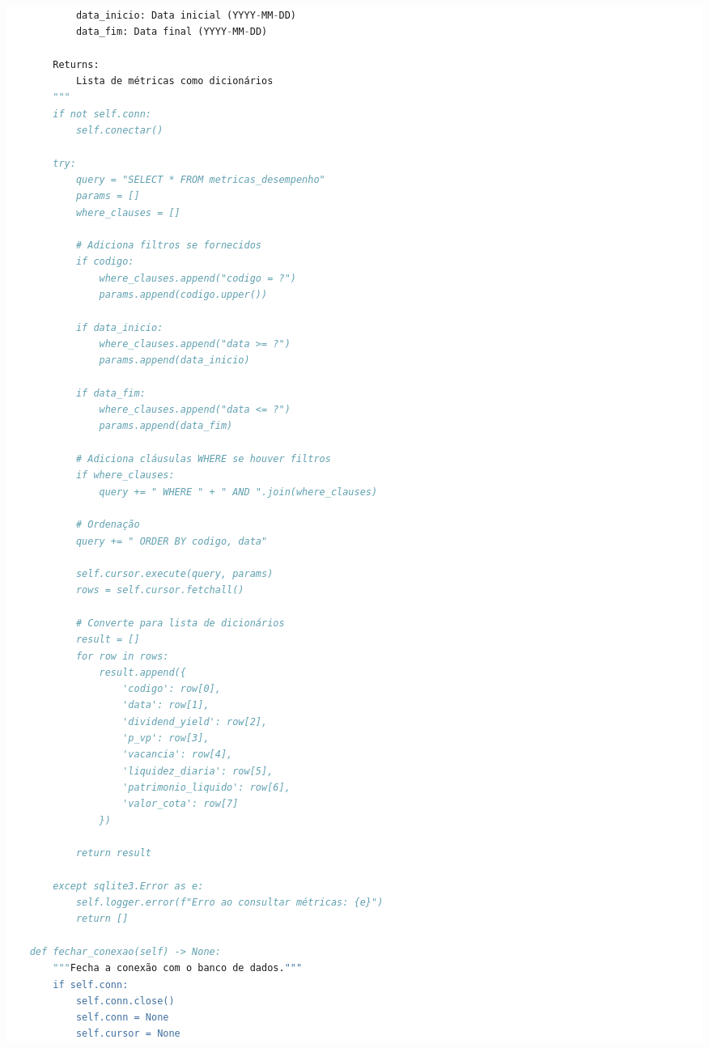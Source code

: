 ```python
            data_inicio: Data inicial (YYYY-MM-DD)
            data_fim: Data final (YYYY-MM-DD)
            
        Returns:
            Lista de métricas como dicionários
        """
        if not self.conn:
            self.conectar()
            
        try:
            query = "SELECT * FROM metricas_desempenho"
            params = []
            where_clauses = []
            
            # Adiciona filtros se fornecidos
            if codigo:
                where_clauses.append("codigo = ?")
                params.append(codigo.upper())
                
            if data_inicio:
                where_clauses.append("data >= ?")
                params.append(data_inicio)
                
            if data_fim:
                where_clauses.append("data <= ?")
                params.append(data_fim)
            
            # Adiciona cláusulas WHERE se houver filtros
            if where_clauses:
                query += " WHERE " + " AND ".join(where_clauses)
                
            # Ordenação
            query += " ORDER BY codigo, data"
            
            self.cursor.execute(query, params)
            rows = self.cursor.fetchall()
            
            # Converte para lista de dicionários
            result = []
            for row in rows:
                result.append({
                    'codigo': row[0],
                    'data': row[1],
                    'dividend_yield': row[2],
                    'p_vp': row[3],
                    'vacancia': row[4],
                    'liquidez_diaria': row[5],
                    'patrimonio_liquido': row[6],
                    'valor_cota': row[7]
                })
                
            return result
            
        except sqlite3.Error as e:
            self.logger.error(f"Erro ao consultar métricas: {e}")
            return []
    
    def fechar_conexao(self) -> None:
        """Fecha a conexão com o banco de dados."""
        if self.conn:
            self.conn.close()
            self.conn = None
            self.cursor = None
```